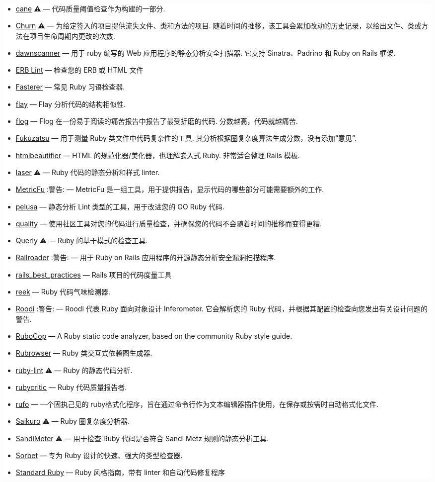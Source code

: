 - [cane](https://github.com/square/cane) :warning: — 代码质量阈值检查作为构建的一部分.

- [Churn](https://github.com/danmayer/churn)  :warning: — 为给定签入的项目提供流失文件、类和方法的项目. 随着时间的推移，该工具会累加改动的历史记录，以给出文件、类或方法在项目生命周期内更改的次数.

- [dawnscanner](https://github.com/thesp0nge/dawnscanner)  — 用于 ruby​​ 编写的 Web 应用程序的静态分析安全扫描器. 它支持 Sinatra、Padrino 和 Ruby on Rails 框架.

- [ERB Lint](https://github.com/Shopify/erb-lint) — 检查您的 ERB 或 HTML 文件

- [Fasterer](https://github.com/DamirSvrtan/fasterer) — 常见 Ruby 习语检查器.

- [flay](https://ruby.sadi.st/Flay.html) — Flay 分析代码的结构相似性.

- [flog](https://ruby.sadi.st/Flog.html)  — Flog 在一份易于阅读的痛苦报告中报告了最受折磨的代码. 分数越高，代码就越痛苦.

- [Fukuzatsu](https://github.com/CoralineAda/fukuzatsu)  — 用于测量 Ruby 类文件中代码复杂性的工具. 其分析根据圈复杂度算法生成分数，没有添加“意见”.

- [htmlbeautifier](https://github.com/threedaymonk/htmlbeautifier)  — HTML 的规范化器/美化器，也理解嵌入式 Ruby. 非常适合整理 Rails 模板.

- [laser](https://github.com/michaeledgar/laser) :warning: — Ruby 代码的静态分析和样式 linter.

- [MetricFu](https://github.com/metricfu/metric_fu) :警告: — MetricFu 是一组工具，用于提供报告，显示代码的哪些部分可能需要额外的工作.

- [pelusa](https://github.com/codegram/pelusa) — 静态分析 Lint 类型的工具，用于改进您的 OO Ruby 代码.

- [quality](https://github.com/apiology/quality) — 使用社区工具对您的代码进行质量检查，并确保您的代码不会随着时间的推移而变得更糟.

- [Querly](https://github.com/soutaro/querly) :warning: — Ruby 的基于模式的检查工具.

- [Railroader](https://railroader.org) :警告: — 用于 Ruby on Rails 应用程序的开源静态分析安全漏洞扫描程序.

- [rails_best_practices](https://rails-bestpractices.com) — Rails 项目的代码度量工具

- [reek](https://github.com/troessner/reek) — Ruby 代码气味检测器.

- [Roodi](https://github.com/roodi/roodi)  :警告: — Roodi 代表 Ruby 面向对象设计 Inferometer. 它会解析您的 Ruby 代码，并根据其配置的检查向您发出有关设计问题的警告.

- [RuboCop](https://docs.rubocop.org/rubocop) — A Ruby static code analyzer, based on the community Ruby style guide.

- [Rubrowser](https://github.com/blazeeboy/rubrowser) — Ruby 类交互式依赖图生成器.

- [ruby-lint](http://code.yorickpeterse.com/ruby-lint/latest) :warning: — Ruby 的静态代码分析.

- [rubycritic](https://github.com/whitesmith/rubycritic) — Ruby 代码质量报告者.

- [rufo](https://github.com/ruby-formatter/rufo) — 一个固执己见的 ruby​​ 格式化程序，旨在通过命令行作为文本编辑器插件使用，在保存或按需时自动格式化文件.

- [Saikuro](https://metricfu.github.io/Saikuro) :warning: — Ruby 圈复杂度分析器.

- [SandiMeter](https://rubygems.org/gems/sandi_meter) :warning: — 用于检查 Ruby 代码是否符合 Sandi Metz 规则的静态分析工具.

- [Sorbet](https://sorbet.org) — 专为 Ruby 设计的快速、强大的类型检查器.

- [Standard Ruby](https://github.com/testdouble/standard) — Ruby 风格指南，带有 linter 和自动代码修复程序
